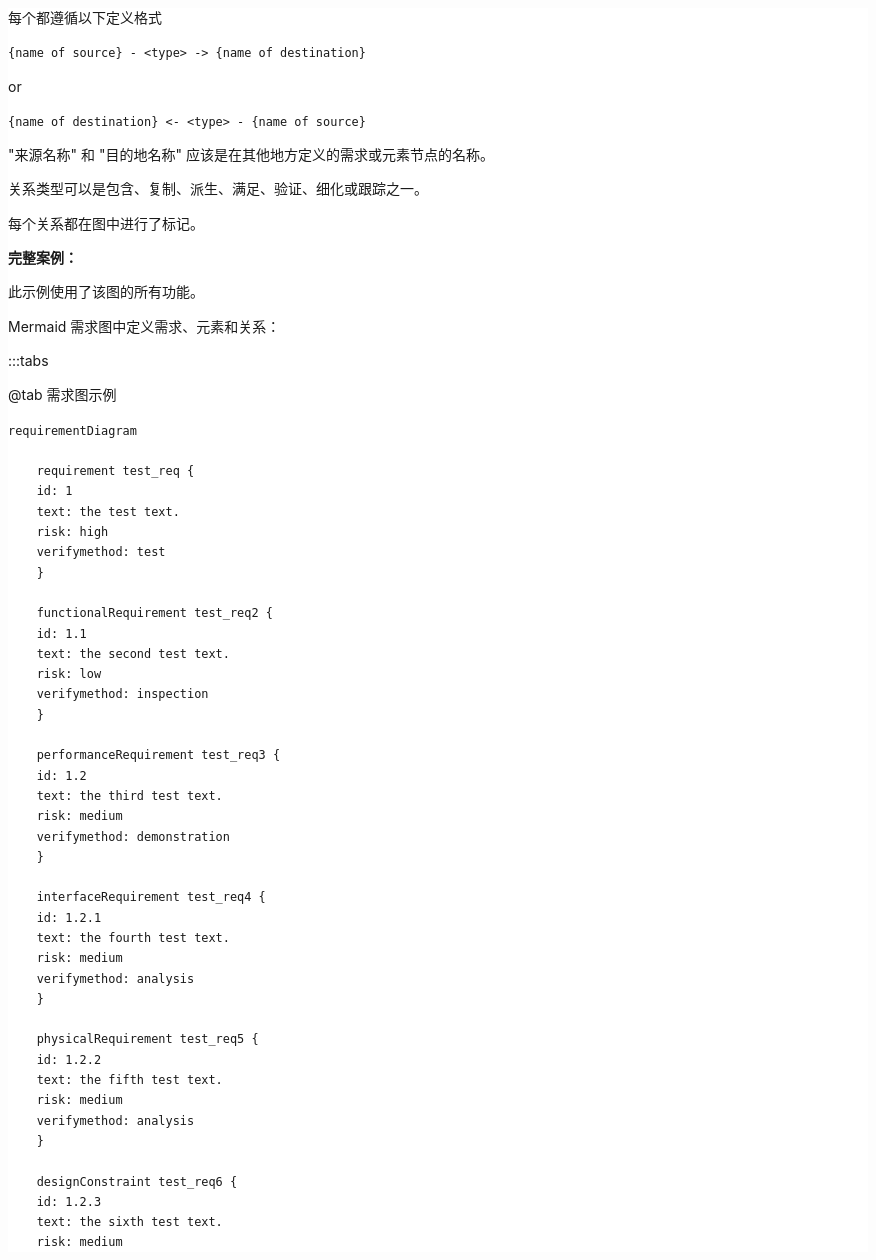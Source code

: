 每个都遵循以下定义格式

```
{name of source} - <type> -> {name of destination}
```

or

```
{name of destination} <- <type> - {name of source}
```

"来源名称" 和 "目的地名称" 应该是在其他地方定义的需求或元素节点的名称。

关系类型可以是包含、复制、派生、满足、验证、细化或跟踪之一。

每个关系都在图中进行了标记。

**完整案例：**

此示例使用了该图的所有功能。

 Mermaid 需求图中定义需求、元素和关系：

:::tabs

@tab 需求图示例

```mermaid
requirementDiagram

    requirement test_req {
    id: 1
    text: the test text.
    risk: high
    verifymethod: test
    }

    functionalRequirement test_req2 {
    id: 1.1
    text: the second test text.
    risk: low
    verifymethod: inspection
    }

    performanceRequirement test_req3 {
    id: 1.2
    text: the third test text.
    risk: medium
    verifymethod: demonstration
    }

    interfaceRequirement test_req4 {
    id: 1.2.1
    text: the fourth test text.
    risk: medium
    verifymethod: analysis
    }

    physicalRequirement test_req5 {
    id: 1.2.2
    text: the fifth test text.
    risk: medium
    verifymethod: analysis
    }

    designConstraint test_req6 {
    id: 1.2.3
    text: the sixth test text.
    risk: medium
```